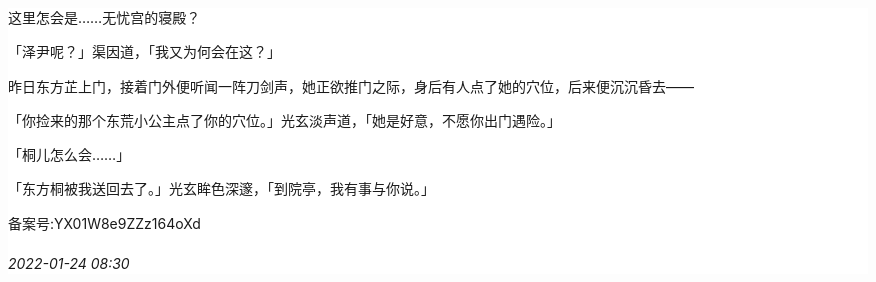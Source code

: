 
这里怎会是……无忧宫的寝殿？


「泽尹呢？」渠因道，「我又为何会在这？」


昨日东方芷上门，接着门外便听闻一阵刀剑声，她正欲推门之际，身后有人点了她的穴位，后来便沉沉昏去——


「你捡来的那个东荒小公主点了你的穴位。」光玄淡声道，「她是好意，不愿你出门遇险。」


「桐儿怎么会……」


「东方桐被我送回去了。」光玄眸色深邃，「到院亭，我有事与你说。」 


备案号:YX01W8e9ZZz164oXd


###### 2022-01-24 08:30

